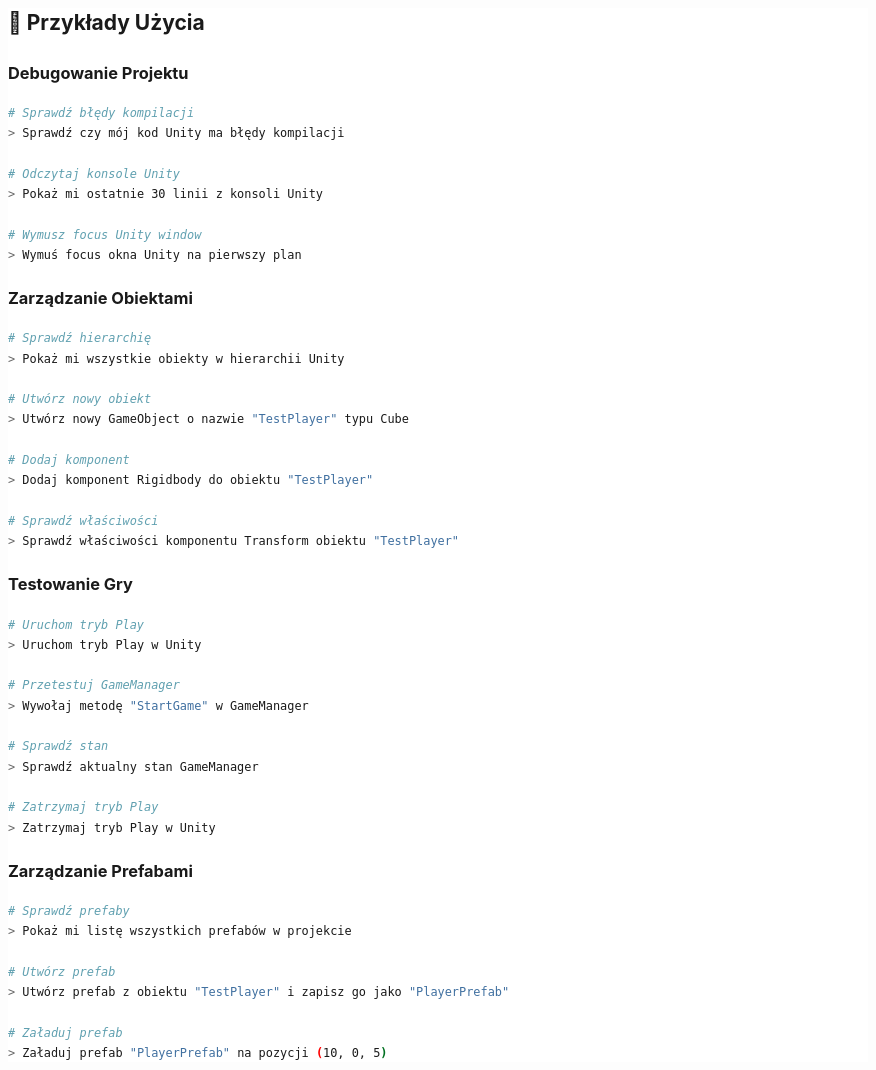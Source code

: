 ## 📖 Przykłady Użycia

### Debugowanie Projektu

```bash
# Sprawdź błędy kompilacji
> Sprawdź czy mój kod Unity ma błędy kompilacji

# Odczytaj konsole Unity
> Pokaż mi ostatnie 30 linii z konsoli Unity

# Wymusz focus Unity window
> Wymuś focus okna Unity na pierwszy plan
```

### Zarządzanie Obiektami

```bash
# Sprawdź hierarchię
> Pokaż mi wszystkie obiekty w hierarchii Unity

# Utwórz nowy obiekt
> Utwórz nowy GameObject o nazwie "TestPlayer" typu Cube

# Dodaj komponent
> Dodaj komponent Rigidbody do obiektu "TestPlayer"

# Sprawdź właściwości
> Sprawdź właściwości komponentu Transform obiektu "TestPlayer"
```

### Testowanie Gry

```bash
# Uruchom tryb Play
> Uruchom tryb Play w Unity

# Przetestuj GameManager
> Wywołaj metodę "StartGame" w GameManager

# Sprawdź stan
> Sprawdź aktualny stan GameManager

# Zatrzymaj tryb Play
> Zatrzymaj tryb Play w Unity
```

### Zarządzanie Prefabami

```bash
# Sprawdź prefaby
> Pokaż mi listę wszystkich prefabów w projekcie

# Utwórz prefab
> Utwórz prefab z obiektu "TestPlayer" i zapisz go jako "PlayerPrefab"

# Załaduj prefab
> Załaduj prefab "PlayerPrefab" na pozycji (10, 0, 5)
```
